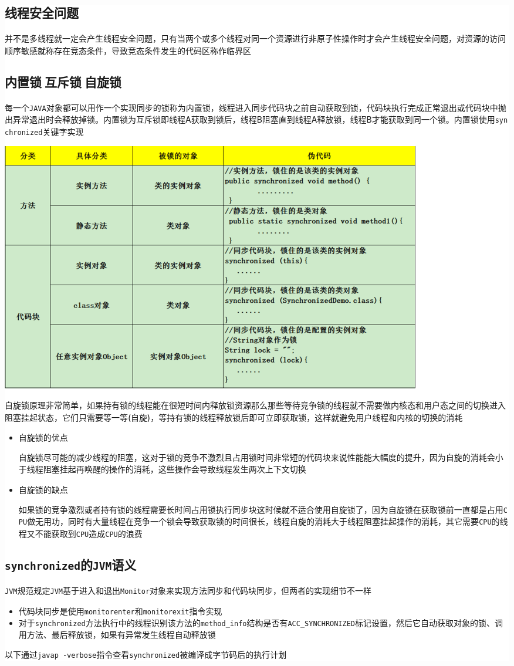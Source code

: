 ## 线程安全问题

并不是多线程就一定会产生线程安全问题，只有当两个或多个线程对同一个资源进行非原子性操作时才会产生线程安全问题，对资源的访问顺序敏感就称存在竞态条件，导致竞态条件发生的代码区称作临界区

## 内置锁 互斥锁 自旋锁

每一个`JAVA`对象都可以用作一个实现同步的锁称为内置锁，线程进入同步代码块之前自动获取到锁，代码块执行完成正常退出或代码块中抛出异常退出时会释放掉锁。内置锁为互斥锁即线程A获取到锁后，线程B阻塞直到线程A释放锁，线程B才能获取到同一个锁。内置锁使用`synchronized`关键字实现

![synchronized使用场景](https://raw.githubusercontent.com/RobertoHuang/RGP-NOTES/master/00.%E7%9B%B8%E5%85%B3%E5%9B%BE%E7%89%87/JAVA%E5%B9%B6%E5%8F%91%E7%BC%96%E7%A8%8B%E7%9A%84%E8%89%BA%E6%9C%AF%E5%AD%A6%E4%B9%A0%E7%AC%94%E8%AE%B0/synchronized%E4%BD%BF%E7%94%A8%E5%9C%BA%E6%99%AF.png)

自旋锁原理非常简单，如果持有锁的线程能在很短时间内释放锁资源那么那些等待竞争锁的线程就不需要做内核态和用户态之间的切换进入阻塞挂起状态，它们只需要等一等(自旋)，等持有锁的线程释放锁后即可立即获取锁，这样就避免用户线程和内核的切换的消耗

- 自旋锁的优点

  自旋锁尽可能的减少线程的阻塞，这对于锁的竞争不激烈且占用锁时间非常短的代码块来说性能能大幅度的提升，因为自旋的消耗会小于线程阻塞挂起再唤醒的操作的消耗，这些操作会导致线程发生两次上下文切换

- 自旋锁的缺点

  如果锁的竞争激烈或者持有锁的线程需要长时间占用锁执行同步块这时候就不适合使用自旋锁了，因为自旋锁在获取锁前一直都是占用`CPU`做无用功，同时有大量线程在竞争一个锁会导致获取锁的时间很长，线程自旋的消耗大于线程阻塞挂起操作的消耗，其它需要`CPU`的线程又不能获取到`CPU`造成`CPU`的浪费

## `synchronized`的`JVM`语义

`JVM`规范规定`JVM`基于进入和退出`Monitor`对象来实现方法同步和代码块同步，但两者的实现细节不一样

- 代码块同步是使用`monitorenter`和`monitorexit`指令实现
- 对于`synchronized`方法执行中的线程识别该方法的`method_info`结构是否有`ACC_SYNCHRONIZED`标记设置，然后它自动获取对象的锁、调用方法、最后释放锁，如果有异常发生线程自动释放锁

以下通过`javap -verbose`指令查看`synchronized`被编译成字节码后的执行计划
